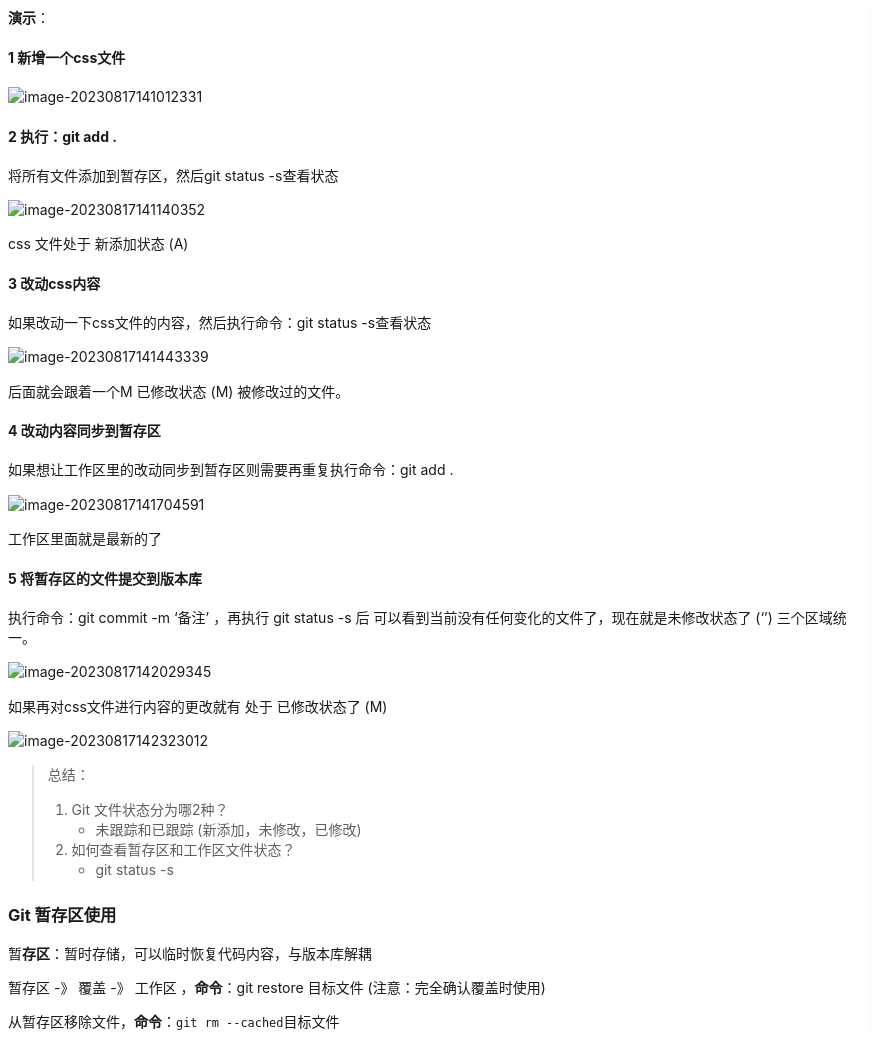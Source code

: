 **演示**：

#### 1 新增一个css文件

![image-20230817141012331](https://raw.githubusercontent.com/PigPigLetsGo/imeages/master/202308171410453.png)

#### 2 执行：git add . 

将所有文件添加到暂存区，然后git status -s查看状态

![image-20230817141140352](https://raw.githubusercontent.com/PigPigLetsGo/imeages/master/202308171411783.png)

css 文件处于 新添加状态 (A)

#### 3 改动css内容

如果改动一下css文件的内容，然后执行命令：git status -s查看状态

![image-20230817141443339](https://raw.githubusercontent.com/PigPigLetsGo/imeages/master/202308171414244.png)

后面就会跟着一个M 已修改状态 (M)  被修改过的文件。

#### 4 改动内容同步到暂存区

如果想让工作区里的改动同步到暂存区则需要再重复执行命令：git add .

![image-20230817141704591](https://raw.githubusercontent.com/PigPigLetsGo/imeages/master/202308171417881.png)

工作区里面就是最新的了

#### 5 将暂存区的文件提交到版本库

执行命令：git commit -m ‘备注’ ，再执行 git status -s 后 可以看到当前没有任何变化的文件了，现在就是未修改状态了 (‘’) 三个区域统一。

![image-20230817142029345](https://raw.githubusercontent.com/PigPigLetsGo/imeages/master/202308171420856.png)

如果再对css文件进行内容的更改就有 处于 已修改状态了 (M) 

![image-20230817142323012](https://raw.githubusercontent.com/PigPigLetsGo/imeages/master/202308171423614.png)

>  总结：
>
>  1.  Git 文件状态分为哪2种？
>      -  未跟踪和已跟踪 (新添加，未修改，已修改)
>  2.  如何查看暂存区和工作区文件状态？
>      -  git status -s

### Git 暂存区使用

暂**存区**：暂时存储，可以临时恢复代码内容，与版本库解耦

暂存区 -》 覆盖 -》 工作区 ，**命令**：git restore 目标文件 (<span alt='solid'>注意</span>：<font title='red'>完全确认覆盖时使用</font>)

从暂存区移除文件，**命令**：`git rm --cached`目标文件
